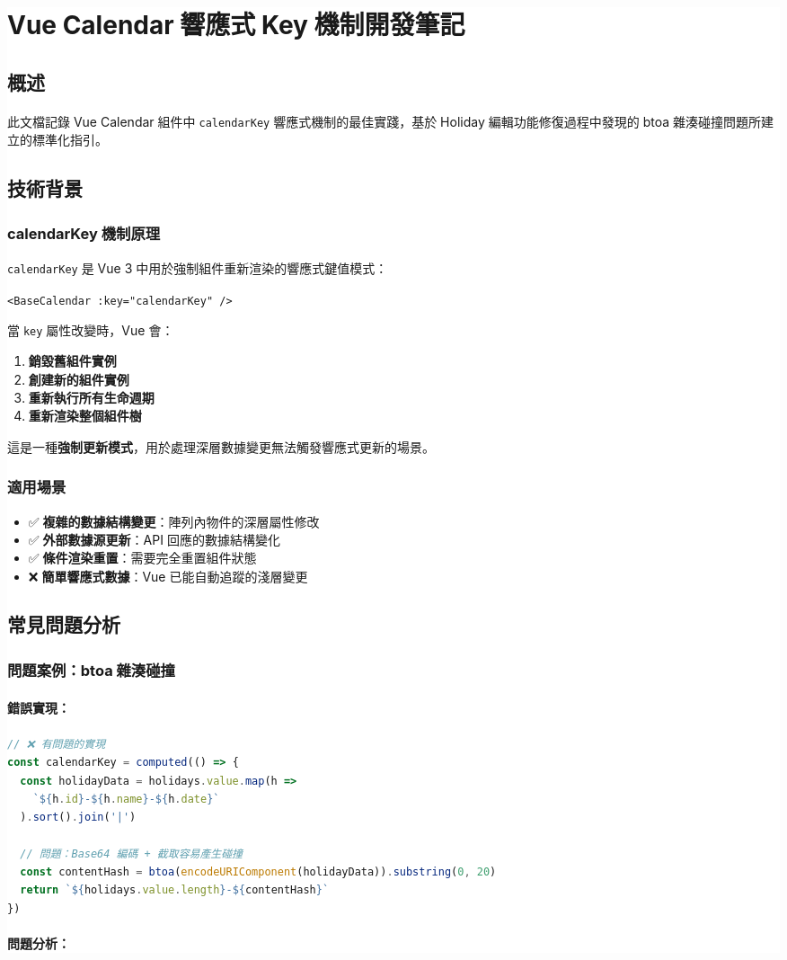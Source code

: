 # Vue Calendar 響應式 Key 機制開發筆記

## 概述

此文檔記錄 Vue Calendar 組件中 `calendarKey` 響應式機制的最佳實踐，基於 Holiday 編輯功能修復過程中發現的 btoa 雜湊碰撞問題所建立的標準化指引。

## 技術背景

### calendarKey 機制原理

`calendarKey` 是 Vue 3 中用於強制組件重新渲染的響應式鍵值模式：

```vue
<BaseCalendar :key="calendarKey" />
```

當 `key` 屬性改變時，Vue 會：
1. **銷毀舊組件實例**
2. **創建新的組件實例**
3. **重新執行所有生命週期**
4. **重新渲染整個組件樹**

這是一種**強制更新模式**，用於處理深層數據變更無法觸發響應式更新的場景。

### 適用場景

- ✅ **複雜的數據結構變更**：陣列內物件的深層屬性修改
- ✅ **外部數據源更新**：API 回應的數據結構變化
- ✅ **條件渲染重置**：需要完全重置組件狀態
- ❌ **簡單響應式數據**：Vue 已能自動追蹤的淺層變更

## 常見問題分析

### 問題案例：btoa 雜湊碰撞

#### **錯誤實現**：
```typescript
// ❌ 有問題的實現
const calendarKey = computed(() => {
  const holidayData = holidays.value.map(h =>
    `${h.id}-${h.name}-${h.date}`
  ).sort().join('|')

  // 問題：Base64 編碼 + 截取容易產生碰撞
  const contentHash = btoa(encodeURIComponent(holidayData)).substring(0, 20)
  return `${holidays.value.length}-${contentHash}`
})
```

#### **問題分析**：
